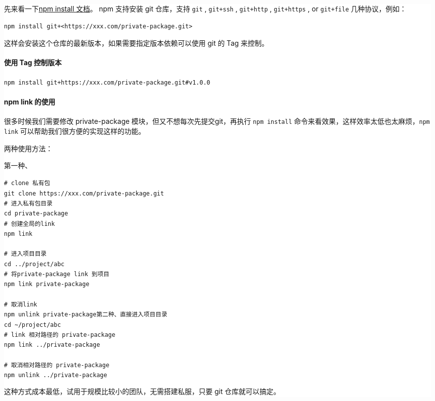 先来看一下[npm install 文档](https://link.jianshu.com/?t=https%3A%2F%2Fdocs.npmjs.com%2Fcli%2Finstall)。 npm 支持安装 git 仓库，支持 `git` , `git+ssh` , `git+http` , `git+https` , or `git+file` 几种协议，例如：

```shell
npm install git+<https://xxx.com/private-package.git>
```

这样会安装这个仓库的最新版本，如果需要指定版本依赖可以使用 git 的 Tag 来控制。

#### 使用 Tag 控制版本

```shell
npm install git+https://xxx.com/private-package.git#v1.0.0
```

#### npm link 的使用

很多时候我们需要修改 private-package 模块，但又不想每次先提交git，再执行 `npm install` 命令来看效果，这样效率太低也太麻烦，`npm link` 可以帮助我们很方便的实现这样的功能。

两种使用方法：

第一种、

```shell
# clone 私有包
git clone https://xxx.com/private-package.git
# 进入私有包目录
cd private-package
# 创建全局的link
npm link

# 进入项目目录
cd ../project/abc
# 将private-package link 到项目
npm link private-package

# 取消link 
npm unlink private-package第二种、直接进入项目目录
cd ~/project/abc
# link 相对路径的 private-package
npm link ../private-package

# 取消相对路径的 private-package
npm unlink ../private-package
```

这种方式成本最低，试用于规模比较小的团队，无需搭建私服，只要 git 仓库就可以搞定。